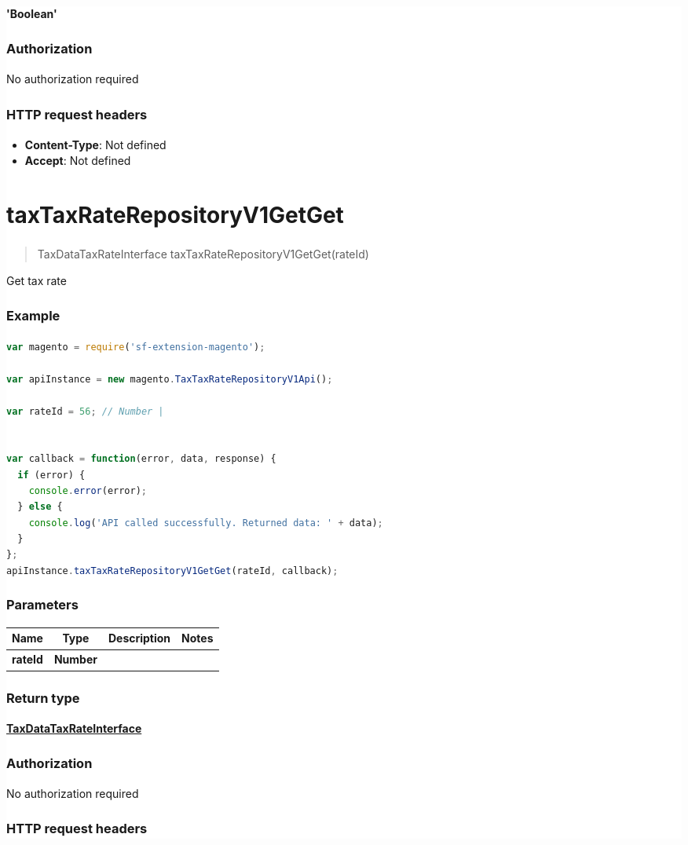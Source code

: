 **&#39;Boolean&#39;**

### Authorization

No authorization required

### HTTP request headers

 - **Content-Type**: Not defined
 - **Accept**: Not defined

<a name="taxTaxRateRepositoryV1GetGet"></a>
# **taxTaxRateRepositoryV1GetGet**
> TaxDataTaxRateInterface taxTaxRateRepositoryV1GetGet(rateId)



Get tax rate

### Example
```javascript
var magento = require('sf-extension-magento');

var apiInstance = new magento.TaxTaxRateRepositoryV1Api();

var rateId = 56; // Number | 


var callback = function(error, data, response) {
  if (error) {
    console.error(error);
  } else {
    console.log('API called successfully. Returned data: ' + data);
  }
};
apiInstance.taxTaxRateRepositoryV1GetGet(rateId, callback);
```

### Parameters

Name | Type | Description  | Notes
------------- | ------------- | ------------- | -------------
 **rateId** | **Number**|  | 

### Return type

[**TaxDataTaxRateInterface**](TaxDataTaxRateInterface.md)

### Authorization

No authorization required

### HTTP request headers

